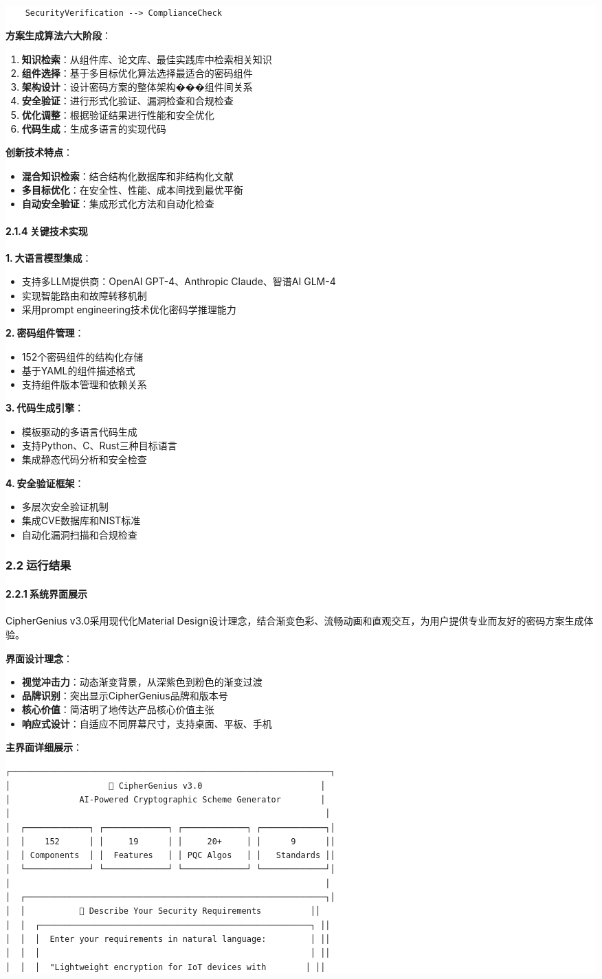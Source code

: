 ```mermaid
    SecurityVerification --> ComplianceCheck
```

**方案生成算法六大阶段**：
1. **知识检索**：从组件库、论文库、最佳实践库中检索相关知识
2. **组件选择**：基于多目标优化算法选择最适合的密码组件
3. **架构设计**：设计密码方案的整体架构���组件间关系
4. **安全验证**：进行形式化验证、漏洞检查和合规检查
5. **优化调整**：根据验证结果进行性能和安全优化
6. **代码生成**：生成多语言的实现代码

**创新技术特点**：
- **混合知识检索**：结合结构化数据库和非结构化文献
- **多目标优化**：在安全性、性能、成本间找到最优平衡
- **自动安全验证**：集成形式化方法和自动化检查

#### 2.1.4 关键技术实现

**1. 大语言模型集成**：
- 支持多LLM提供商：OpenAI GPT-4、Anthropic Claude、智谱AI GLM-4
- 实现智能路由和故障转移机制
- 采用prompt engineering技术优化密码学推理能力

**2. 密码组件管理**：
- 152个密码组件的结构化存储
- 基于YAML的组件描述格式
- 支持组件版本管理和依赖关系

**3. 代码生成引擎**：
- 模板驱动的多语言代码生成
- 支持Python、C、Rust三种目标语言
- 集成静态代码分析和安全检查

**4. 安全验证框架**：
- 多层次安全验证机制
- 集成CVE数据库和NIST标准
- 自动化漏洞扫描和合规检查

### 2.2 运行结果

#### 2.2.1 系统界面展示

CipherGenius v3.0采用现代化Material Design设计理念，结合渐变色彩、流畅动画和直观交互，为用户提供专业而友好的密码方案生成体验。

**界面设计理念**：
- **视觉冲击力**：动态渐变背景，从深紫色到粉色的渐变过渡
- **品牌识别**：突出显示CipherGenius品牌和版本号
- **核心价值**：简洁明了地传达产品核心价值主张
- **响应式设计**：自适应不同屏幕尺寸，支持桌面、平板、手机

**主界面详细展示**：
```
┌─────────────────────────────────────────────────────────────────┐
│                    🔐 CipherGenius v3.0                        │
│              AI-Powered Cryptographic Scheme Generator        │
│                                                                │
│  ┌─────────────┐ ┌─────────────┐ ┌─────────────┐ ┌─────────────┐│
│  │    152      │ │     19      │ │     20+     │ │      9      ││
│  │ Components  │ │  Features   │ │ PQC Algos   │ │   Standards ││
│  └─────────────┘ └─────────────┘ └─────────────┘ └─────────────┘│
│                                                                │
│  ┌─────────────────────────────────────────────────────────────┐│
│  │           📝 Describe Your Security Requirements          ││
│  │  ┌───────────────────────────────────────────────────────┐ ││
│  │  │  Enter your requirements in natural language:         │ ││
│  │  │                                                       │ ││
│  │  │  "Lightweight encryption for IoT devices with        │ ││
```
